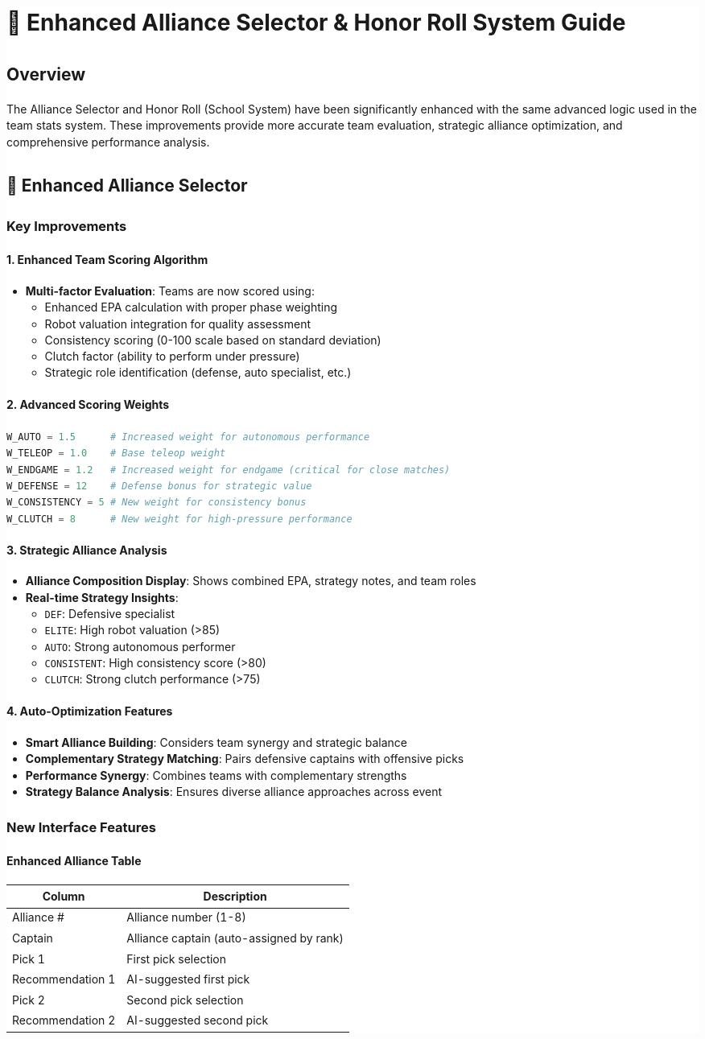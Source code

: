 # 🚀 Enhanced Alliance Selector & Honor Roll System Guide

## Overview

The Alliance Selector and Honor Roll (School System) have been significantly enhanced with the same advanced logic used in the team stats system. These improvements provide more accurate team evaluation, strategic alliance optimization, and comprehensive performance analysis.

## 🤝 Enhanced Alliance Selector

### Key Improvements

#### 1. **Enhanced Team Scoring Algorithm**
- **Multi-factor Evaluation**: Teams are now scored using:
  - Enhanced EPA calculation with proper phase weighting
  - Robot valuation integration for quality assessment
  - Consistency scoring (0-100 scale based on standard deviation)
  - Clutch factor (ability to perform under pressure)
  - Strategic role identification (defense, auto specialist, etc.)

#### 2. **Advanced Scoring Weights**
```python
W_AUTO = 1.5      # Increased weight for autonomous performance 
W_TELEOP = 1.0    # Base teleop weight
W_ENDGAME = 1.2   # Increased weight for endgame (critical for close matches)
W_DEFENSE = 12    # Defense bonus for strategic value
W_CONSISTENCY = 5 # New weight for consistency bonus
W_CLUTCH = 8      # New weight for high-pressure performance
```

#### 3. **Strategic Alliance Analysis**
- **Alliance Composition Display**: Shows combined EPA, strategy notes, and team roles
- **Real-time Strategy Insights**: 
  - `DEF`: Defensive specialist
  - `ELITE`: High robot valuation (>85)
  - `AUTO`: Strong autonomous performer
  - `CONSISTENT`: High consistency score (>80)
  - `CLUTCH`: Strong clutch performance (>75)

#### 4. **Auto-Optimization Features**
- **Smart Alliance Building**: Considers team synergy and strategic balance
- **Complementary Strategy Matching**: Pairs defensive captains with offensive picks
- **Performance Synergy**: Combines teams with complementary strengths
- **Strategy Balance Analysis**: Ensures diverse alliance approaches across event

### New Interface Features

#### Enhanced Alliance Table
| Column | Description |
|--------|-------------|
| Alliance # | Alliance number (1-8) |
| Captain | Alliance captain (auto-assigned by rank) |
| Pick 1 | First pick selection |
| Recommendation 1 | AI-suggested first pick |
| Pick 2 | Second pick selection |
| Recommendation 2 | AI-suggested second pick |
